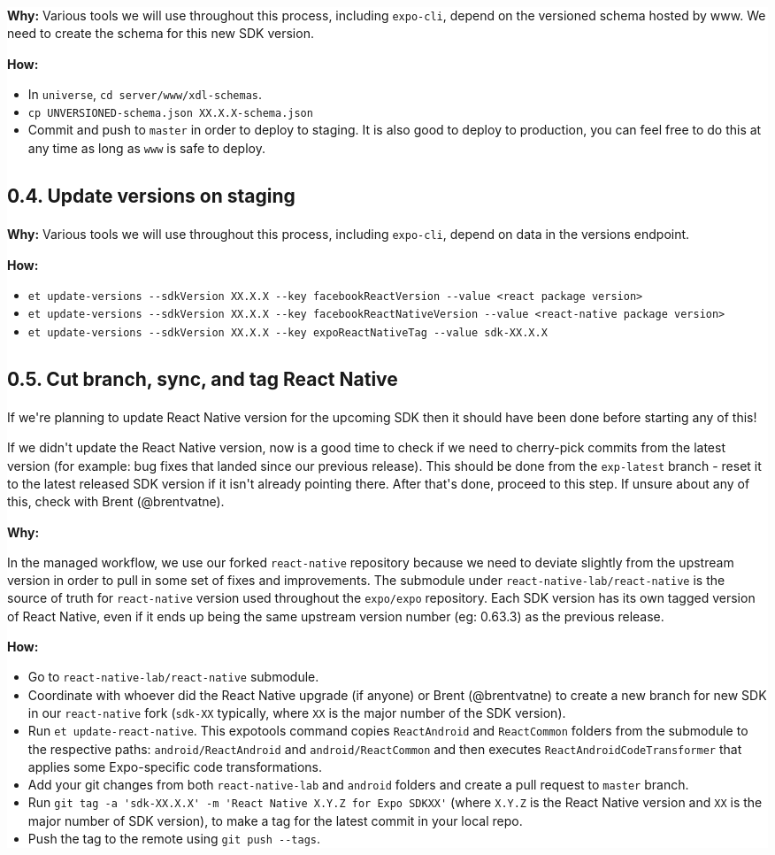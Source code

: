 **Why:** Various tools we will use throughout this process, including `expo-cli`, depend on the versioned schema hosted by www. We need to create the schema for this new SDK version.

**How:**

- In `universe`, `cd server/www/xdl-schemas`.
- `cp UNVERSIONED-schema.json XX.X.X-schema.json`
- Commit and push to `master` in order to deploy to staging. It is also good to deploy to production, you can feel free to do this at any time as long as `www` is safe to deploy.

## 0.4. Update versions on staging

**Why:** Various tools we will use throughout this process, including `expo-cli`, depend on data in the versions endpoint.

**How:**

- `et update-versions --sdkVersion XX.X.X --key facebookReactVersion --value <react package version>`
- `et update-versions --sdkVersion XX.X.X --key facebookReactNativeVersion --value <react-native package version>`
- `et update-versions --sdkVersion XX.X.X --key expoReactNativeTag --value sdk-XX.X.X`

## 0.5. Cut branch, sync, and tag React Native

If we're planning to update React Native version for the upcoming SDK then it should have been done before starting any of this!

If we didn't update the React Native version, now is a good time to check if we need to cherry-pick commits from the latest version (for example: bug fixes that landed since our previous release). This should be done from the `exp-latest` branch - reset it to the latest released SDK version if it isn't already pointing there. After that's done, proceed to this step. If unsure about any of this, check with Brent (@brentvatne).

**Why:**

In the managed workflow, we use our forked `react-native` repository because we need to deviate slightly from the upstream version in order to pull in some set of fixes and improvements. The submodule under `react-native-lab/react-native` is the source of truth for `react-native` version used throughout the `expo/expo` repository. Each SDK version has its own tagged version of React Native, even if it ends up being the same upstream version number (eg: 0.63.3) as the previous release.

**How:**

- Go to `react-native-lab/react-native` submodule.
- Coordinate with whoever did the React Native upgrade (if anyone) or Brent (@brentvatne) to create a new branch for new SDK in our `react-native` fork (`sdk-XX` typically, where `XX` is the major number of the SDK version).
- Run `et update-react-native`. This expotools command copies `ReactAndroid` and `ReactCommon` folders from the submodule to the respective paths: `android/ReactAndroid` and `android/ReactCommon` and then executes `ReactAndroidCodeTransformer` that applies some Expo-specific code transformations.
- Add your git changes from both `react-native-lab` and `android` folders and create a pull request to `master` branch.
- Run `git tag -a 'sdk-XX.X.X' -m 'React Native X.Y.Z for Expo SDKXX'` (where `X.Y.Z` is the React Native version and `XX` is the major number of SDK version), to make a tag for the latest commit in your local repo.
- Push the tag to the remote using `git push --tags`.

